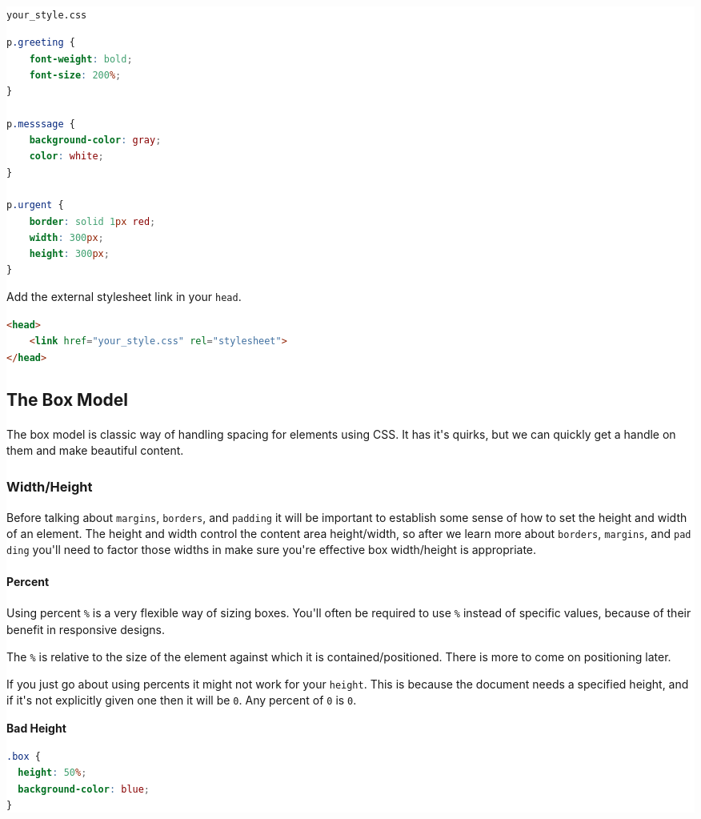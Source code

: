 `your_style.css`

```css
p.greeting {
	font-weight: bold;
	font-size: 200%;
}

p.messsage {
	background-color: gray;
	color: white;
}

p.urgent {
	border: solid 1px red;
	width: 300px;
	height: 300px;
}
```

Add the external stylesheet link in your `head`.

```html
<head>
	<link href="your_style.css" rel="stylesheet">
</head>
```

## The Box Model

The box model is classic way of handling spacing for elements using CSS. It has it's quirks, but we can quickly get a handle on them and make beautiful content.

### Width/Height

Before talking about `margins`, `borders`, and `padding` it will be important to establish some sense of how to set the height and width of an element. The height and width control the content area height/width, so after we learn more about `borders`, `margins`, and `padding` you'll need to factor those widths in make sure you're effective box width/height is appropriate.

#### Percent

Using percent `%` is a very flexible way of sizing boxes. You'll often be required to use `%` instead of specific values, because of their benefit in responsive designs.

The `%` is relative to the size of the element against which it is contained/positioned. There is more to come on positioning later.

If you just go about using percents it might not work for your `height`. This is because the document needs a specified height, and if it's not explicitly given one then it will be `0`. Any percent of `0` is `0`.

**Bad Height**

```css
.box {
  height: 50%;
  background-color: blue;
}
```
